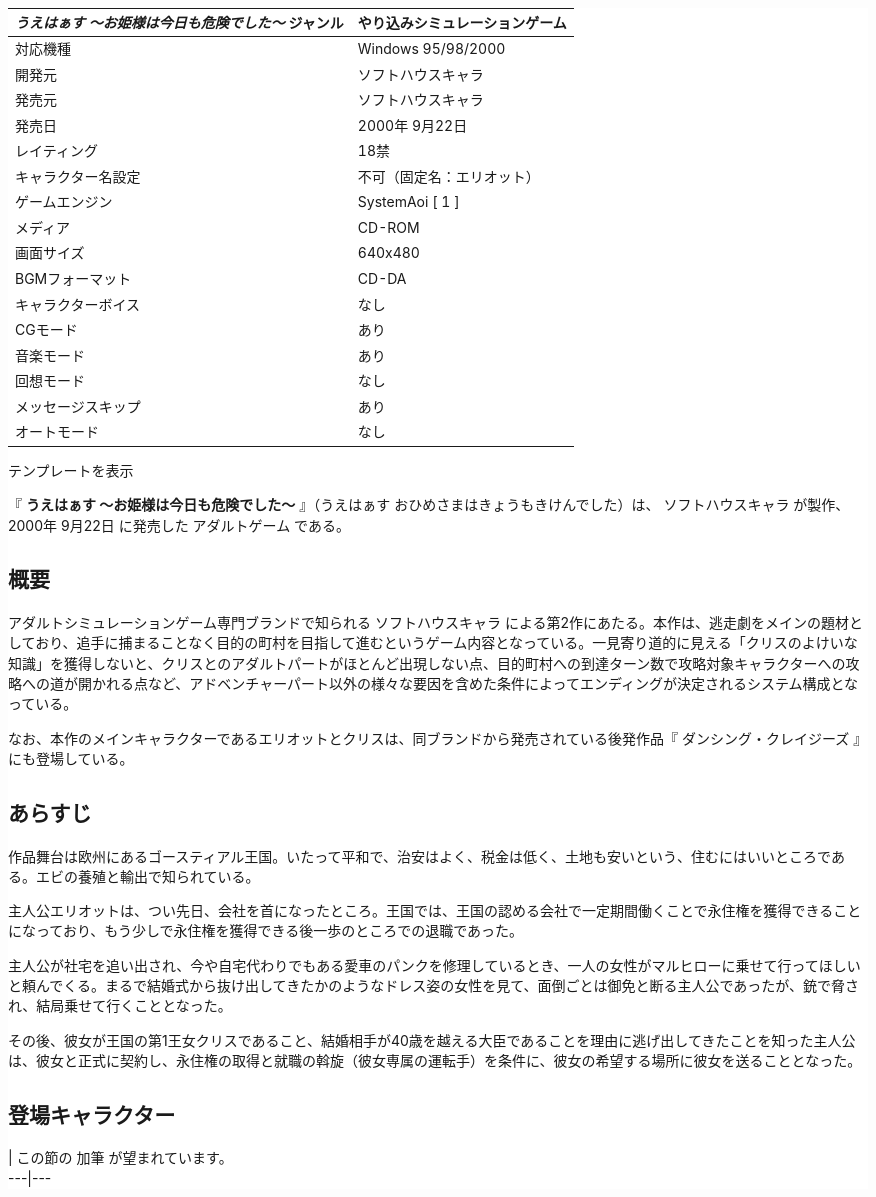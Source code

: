_うえはぁす 〜お姫様は今日も危険でした〜_ ジャンル  |  やり込みシミュレーションゲーム   
---|---  
対応機種  |  Windows 95/98/2000   
開発元  |  ソフトハウスキャラ   
発売元  |  ソフトハウスキャラ   
発売日  |  2000年  9月22日   
レイティング  |  18禁   
キャラクター名設定  |  不可（固定名：エリオット）   
ゲームエンジン  |  SystemAoi  [  1  ]   
メディア  |  CD-ROM   
画面サイズ  |  640x480   
BGMフォーマット  |  CD-DA   
キャラクターボイス  |  なし   
CGモード  |  あり   
音楽モード  |  あり   
回想モード  |  なし   
メッセージスキップ  |  あり   
オートモード  |  なし   
テンプレートを表示  
  
『 **うえはぁす 〜お姫様は今日も危険でした〜** 』（うえはぁす おひめさまはきょうもきけんでした）は、  ソフトハウスキャラ  が製作、  2000年
9月22日  に発売した  アダルトゲーム  である。

##  概要



アダルトシミュレーションゲーム専門ブランドで知られる  ソフトハウスキャラ
による第2作にあたる。本作は、逃走劇をメインの題材としており、追手に捕まることなく目的の町村を目指して進むというゲーム内容となっている。一見寄り道的に見える「クリスのよけいな知識」を獲得しないと、クリスとのアダルトパートがほとんど出現しない点、目的町村への到達ターン数で攻略対象キャラクターへの攻略への道が開かれる点など、アドベンチャーパート以外の様々な要因を含めた条件によってエンディングが決定されるシステム構成となっている。

なお、本作のメインキャラクターであるエリオットとクリスは、同ブランドから発売されている後発作品『  ダンシング・クレイジーズ  』にも登場している。

##  あらすじ



作品舞台は欧州にあるゴースティアル王国。いたって平和で、治安はよく、税金は低く、土地も安いという、住むにはいいところである。エビの養殖と輸出で知られている。

主人公エリオットは、つい先日、会社を首になったところ。王国では、王国の認める会社で一定期間働くことで永住権を獲得できることになっており、もう少しで永住権を獲得できる後一歩のところでの退職であった。

主人公が社宅を追い出され、今や自宅代わりでもある愛車のパンクを修理しているとき、一人の女性がマルヒローに乗せて行ってほしいと頼んでくる。まるで結婚式から抜け出してきたかのようなドレス姿の女性を見て、面倒ごとは御免と断る主人公であったが、銃で脅され、結局乗せて行くこととなった。

その後、彼女が王国の第1王女クリスであること、結婚相手が40歳を越える大臣であることを理由に逃げ出してきたことを知った主人公は、彼女と正式に契約し、永住権の取得と就職の斡旋（彼女専属の運転手）を条件に、彼女の希望する場所に彼女を送ることとなった。

##  登場キャラクター



|  この節の  加筆  が望まれています。  
---|---  
  